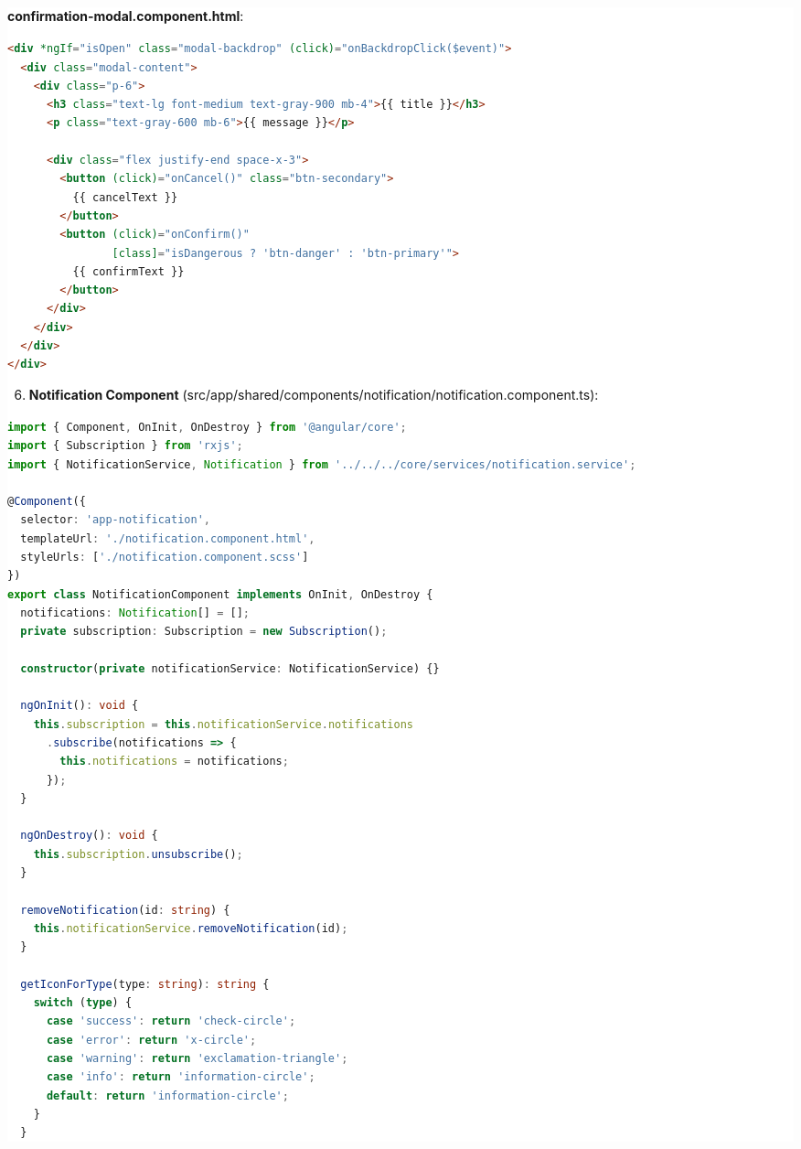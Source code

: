 
**confirmation-modal.component.html**:
```html
<div *ngIf="isOpen" class="modal-backdrop" (click)="onBackdropClick($event)">
  <div class="modal-content">
    <div class="p-6">
      <h3 class="text-lg font-medium text-gray-900 mb-4">{{ title }}</h3>
      <p class="text-gray-600 mb-6">{{ message }}</p>
      
      <div class="flex justify-end space-x-3">
        <button (click)="onCancel()" class="btn-secondary">
          {{ cancelText }}
        </button>
        <button (click)="onConfirm()" 
                [class]="isDangerous ? 'btn-danger' : 'btn-primary'">
          {{ confirmText }}
        </button>
      </div>
    </div>
  </div>
</div>
```

6. **Notification Component** (src/app/shared/components/notification/notification.component.ts):
```typescript
import { Component, OnInit, OnDestroy } from '@angular/core';
import { Subscription } from 'rxjs';
import { NotificationService, Notification } from '../../../core/services/notification.service';

@Component({
  selector: 'app-notification',
  templateUrl: './notification.component.html',
  styleUrls: ['./notification.component.scss']
})
export class NotificationComponent implements OnInit, OnDestroy {
  notifications: Notification[] = [];
  private subscription: Subscription = new Subscription();

  constructor(private notificationService: NotificationService) {}

  ngOnInit(): void {
    this.subscription = this.notificationService.notifications
      .subscribe(notifications => {
        this.notifications = notifications;
      });
  }

  ngOnDestroy(): void {
    this.subscription.unsubscribe();
  }

  removeNotification(id: string) {
    this.notificationService.removeNotification(id);
  }

  getIconForType(type: string): string {
    switch (type) {
      case 'success': return 'check-circle';
      case 'error': return 'x-circle';
      case 'warning': return 'exclamation-triangle';
      case 'info': return 'information-circle';
      default: return 'information-circle';
    }
  }

```